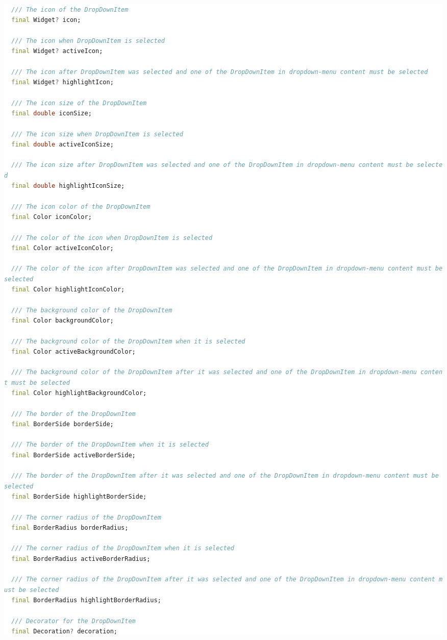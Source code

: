```dart
  /// The icon of the DropDownItem
  final Widget? icon;

  /// The icon when DropDownItem is selected
  final Widget? activeIcon;

  /// The icon after DropDownItem was selected and one of the DropDownItem in dropdown-menu content must be selected
  final Widget? highlightIcon;

  /// The icon size of the DropDownItem
  final double iconSize;

  /// The icon size when DropDownItem is selected
  final double activeIconSize;

  /// The icon size after DropDownItem was selected and one of the DropDownItem in dropdown-menu content must be selected
  final double highlightIconSize;

  /// The icon color of the DropDownItem
  final Color iconColor;

  /// The color of the icon when DropDownItem is selected
  final Color activeIconColor;

  /// The color of the icon after DropDownItem was selected and one of the DropDownItem in dropdown-menu content must be selected
  final Color highlightIconColor;

  /// The background color of the DropDownItem
  final Color backgroundColor;

  /// The background color of the DropDownItem when it is selected
  final Color activeBackgroundColor;

  /// The background color of the DropDownItem after it was selected and one of the DropDownItem in dropdown-menu content must be selected
  final Color highlightBackgroundColor;

  /// The border of the DropDownItem
  final BorderSide borderSide;

  /// The border of the DropDownItem when it is selected
  final BorderSide activeBorderSide;

  /// The border of the DropDownItem after it was selected and one of the DropDownItem in dropdown-menu content must be selected
  final BorderSide highlightBorderSide;

  /// The corner radius of the DropDownItem
  final BorderRadius borderRadius;

  /// The corner radius of the DropDownItem when it is selected
  final BorderRadius activeBorderRadius;

  /// The corner radius of the DropDownItem after it was selected and one of the DropDownItem in dropdown-menu content must be selected
  final BorderRadius highlightBorderRadius;

  /// Decorator for the DropDownItem
  final Decoration? decoration;

```